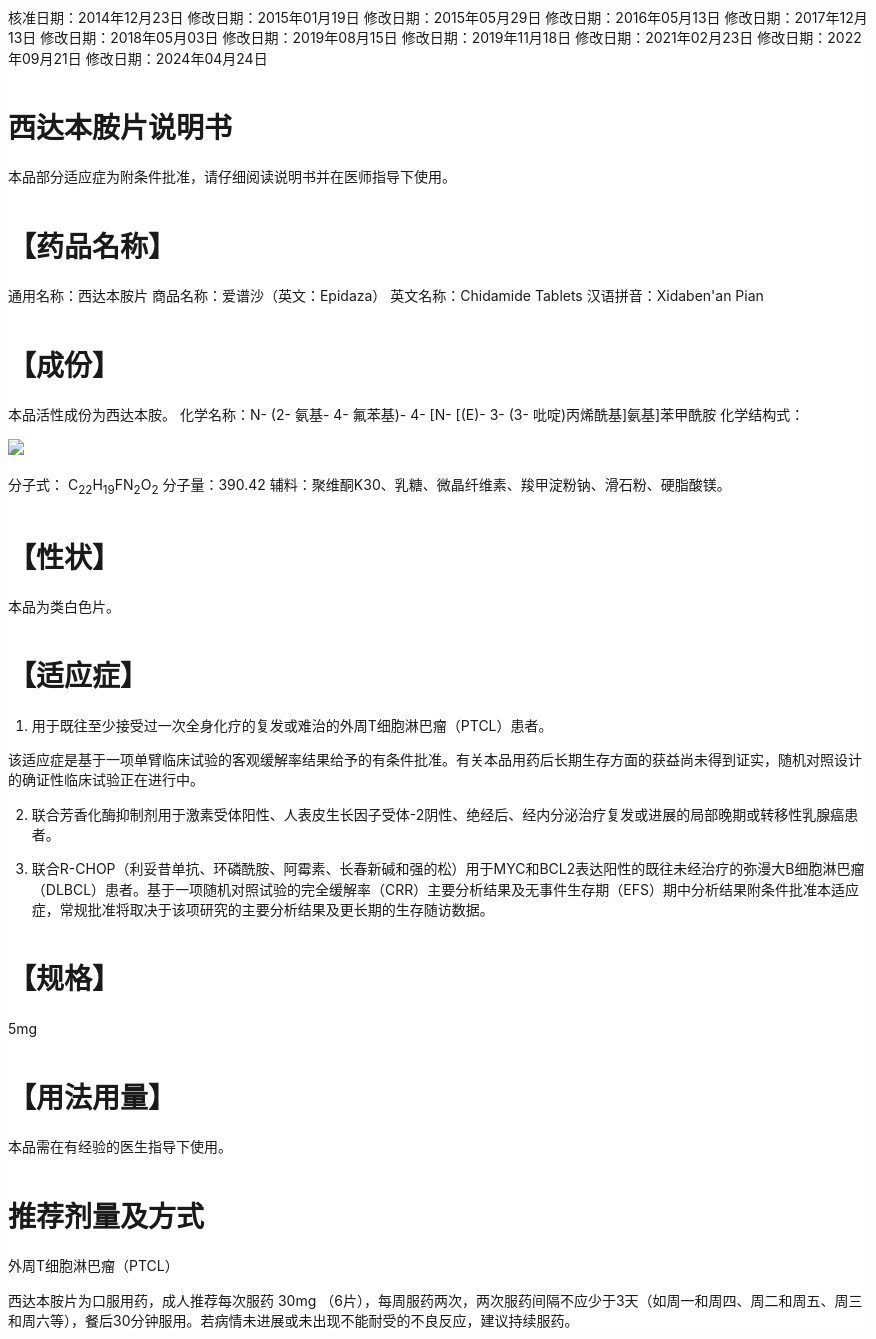 核准日期：2014年12月23日  修改日期：2015年01月19日  修改日期：2015年05月29日  修改日期：2016年05月13日  修改日期：2017年12月13日  修改日期：2018年05月03日  修改日期：2019年08月15日  修改日期：2019年11月18日  修改日期：2021年02月23日  修改日期：2022年09月21日  修改日期：2024年04月24日

# 西达本胺片说明书

本品部分适应症为附条件批准，请仔细阅读说明书并在医师指导下使用。

# 【药品名称】

通用名称：西达本胺片  商品名称：爱谱沙（英文：Epidaza）  英文名称：Chidamide Tablets  汉语拼音：Xidaben'an Pian

# 【成份】

本品活性成份为西达本胺。  化学名称：N- (2- 氨基- 4- 氟苯基)- 4- [N- [(E)- 3- (3- 吡啶)丙烯酰基]氨基]苯甲酰胺  化学结构式：

![](https://cdn-mineru.openxlab.org.cn/result/2025-08-07/b8827bc3-c01c-41cd-bd98-5a557ad68dba/14e9cd4d1006b9faa6749002c03d8d06fa65ffd8b71dcc4129797e28ba95d857.jpg)

分子式： $\mathrm{C_{22}H_{19}FN_2O_2}$   分子量：390.42  辅料：聚维酮K30、乳糖、微晶纤维素、羧甲淀粉钠、滑石粉、硬脂酸镁。

# 【性状】

本品为类白色片。

# 【适应症】

1. 用于既往至少接受过一次全身化疗的复发或难治的外周T细胞淋巴瘤（PTCL）患者。

该适应症是基于一项单臂临床试验的客观缓解率结果给予的有条件批准。有关本品用药后长期生存方面的获益尚未得到证实，随机对照设计的确证性临床试验正在进行中。

2. 联合芳香化酶抑制剂用于激素受体阳性、人表皮生长因子受体-2阴性、绝经后、经内分泌治疗复发或进展的局部晚期或转移性乳腺癌患者。

3. 联合R-CHOP（利妥昔单抗、环磷酰胺、阿霉素、长春新碱和强的松）用于MYC和BCL2表达阳性的既往未经治疗的弥漫大B细胞淋巴瘤（DLBCL）患者。基于一项随机对照试验的完全缓解率（CRR）主要分析结果及无事件生存期（EFS）期中分析结果附条件批准本适应症，常规批准将取决于该项研究的主要分析结果及更长期的生存随访数据。

# 【规格】

5mg

# 【用法用量】

本品需在有经验的医生指导下使用。

# 推荐剂量及方式

外周T细胞淋巴瘤（PTCL）

西达本胺片为口服用药，成人推荐每次服药  $30\mathrm{mg}$  （6片），每周服药两次，两次服药间隔不应少于3天（如周一和周四、周二和周五、周三和周六等），餐后30分钟服用。若病情未进展或未出现不能耐受的不良反应，建议持续服药。
